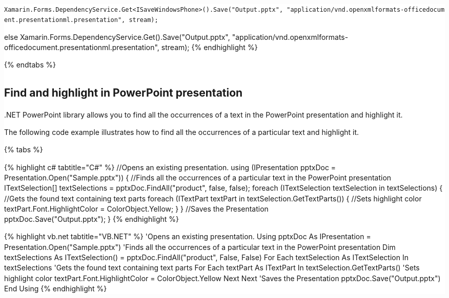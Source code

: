 	Xamarin.Forms.DependencyService.Get<ISaveWindowsPhone>().Save("Output.pptx", "application/vnd.openxmlformats-officedocument.presentationml.presentation", stream);
else
	Xamarin.Forms.DependencyService.Get<ISave>().Save("Output.pptx", "application/vnd.openxmlformats-officedocument.presentationml.presentation", stream);
{% endhighlight %}

{% endtabs %}  

## Find and highlight in PowerPoint presentation

.NET PowerPoint library allows you to find all the occurrences of a text in the PowerPoint presentation and highlight it.

The following code example illustrates how to find all the occurrences of a particular text and highlight it.

{% tabs %}  

{% highlight c# tabtitle="C#" %}
//Opens an existing presentation.
using (IPresentation pptxDoc = Presentation.Open("Sample.pptx"))
{
	//Finds all the occurrences of a particular text in the PowerPoint presentation
	ITextSelection[] textSelections = pptxDoc.FindAll("product", false, false);
	foreach (ITextSelection textSelection in textSelections)
	{
		//Gets the found text containing text parts
		foreach (ITextPart textPart in textSelection.GetTextParts())
		{
			//Sets highlight color
			textPart.Font.HighlightColor = ColorObject.Yellow;
		}
	}
	//Saves the Presentation	
	pptxDoc.Save("Output.pptx");
}
{% endhighlight %}

{% highlight vb.net tabtitle="VB.NET" %}
'Opens an existing presentation.
Using pptxDoc As IPresentation = Presentation.Open("Sample.pptx")
	'Finds all the occurrences of a particular text in the PowerPoint presentation
	Dim textSelections As ITextSelection() = pptxDoc.FindAll("product", False, False)
	For Each textSelection As ITextSelection In textSelections
		'Gets the found text containing text parts
		For Each textPart As ITextPart In textSelection.GetTextParts()
			'Sets highlight color
			textPart.Font.HighlightColor = ColorObject.Yellow
		Next
	Next
	'Saves the Presentation	
	pptxDoc.Save("Output.pptx")
End Using
{% endhighlight %}
